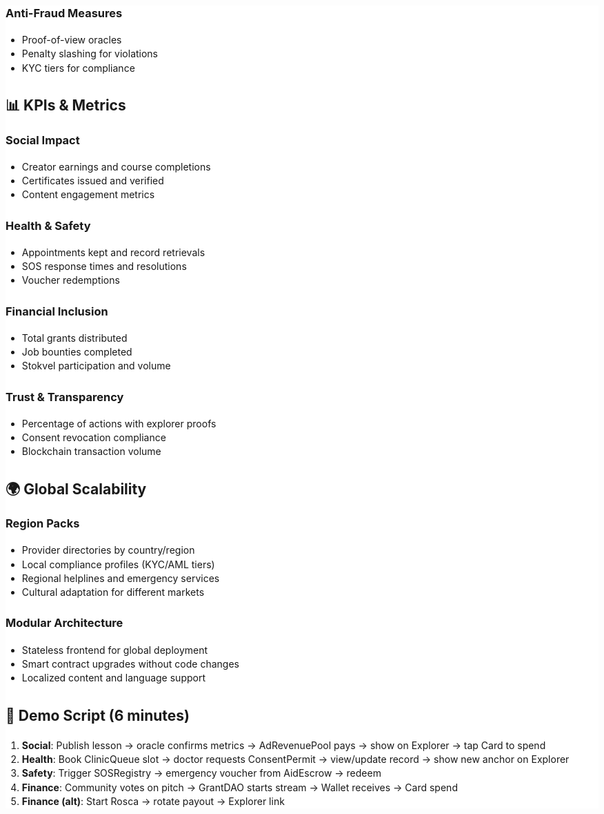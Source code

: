 ### Anti-Fraud Measures
- Proof-of-view oracles
- Penalty slashing for violations
- KYC tiers for compliance

## 📊 KPIs & Metrics

### Social Impact
- Creator earnings and course completions
- Certificates issued and verified
- Content engagement metrics

### Health & Safety
- Appointments kept and record retrievals
- SOS response times and resolutions
- Voucher redemptions

### Financial Inclusion
- Total grants distributed
- Job bounties completed
- Stokvel participation and volume

### Trust & Transparency
- Percentage of actions with explorer proofs
- Consent revocation compliance
- Blockchain transaction volume

## 🌍 Global Scalability

### Region Packs
- Provider directories by country/region
- Local compliance profiles (KYC/AML tiers)
- Regional helplines and emergency services
- Cultural adaptation for different markets

### Modular Architecture
- Stateless frontend for global deployment
- Smart contract upgrades without code changes
- Localized content and language support

## 🎯 Demo Script (6 minutes)

1. **Social**: Publish lesson → oracle confirms metrics → AdRevenuePool pays → show on Explorer → tap Card to spend
2. **Health**: Book ClinicQueue slot → doctor requests ConsentPermit → view/update record → show new anchor on Explorer
3. **Safety**: Trigger SOSRegistry → emergency voucher from AidEscrow → redeem
4. **Finance**: Community votes on pitch → GrantDAO starts stream → Wallet receives → Card spend
5. **Finance (alt)**: Start Rosca → rotate payout → Explorer link
